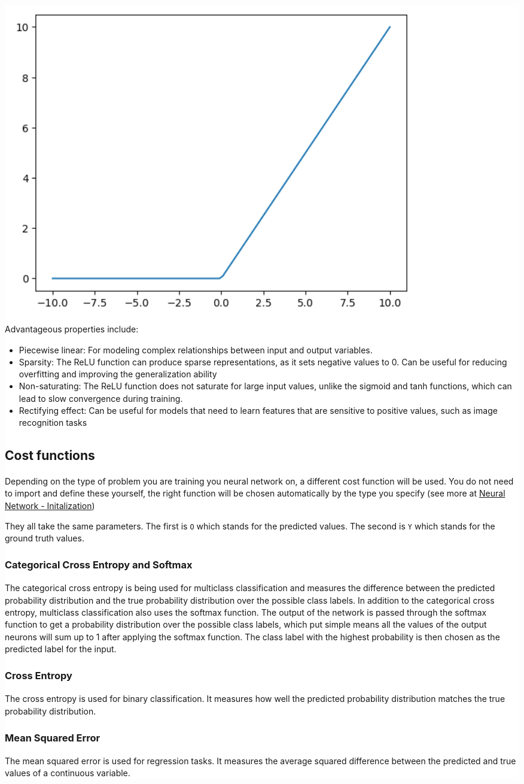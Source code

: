 ![plot](./img/relu.png)

Advantageous properties include:
- Piecewise linear: For modeling complex relationships between input and output variables.
- Sparsity: The ReLU function can produce sparse representations, as it sets negative values to 0. Can be useful for reducing overfitting and improving the generalization ability
- Non-saturating: The ReLU function does not saturate for large input values, unlike the sigmoid and tanh functions, which can lead to slow convergence during training.
- Rectifying effect: Can be useful for models that need to learn features that are sensitive to positive values, such as image recognition tasks

## Cost functions
Depending on the type of problem you are training you neural network on, a different cost function will be used. You do not need to import and define these yourself, the right function will be chosen automatically by the type you specify (see more at [Neural Network - Initalization](#initialization))

They all take the same parameters. The first is `O` which stands for the predicted values. The second is `Y` which stands for the ground truth values.
### Categorical Cross Entropy and Softmax
The categorical cross entropy is being used for multiclass classification and  measures the difference between the predicted probability distribution and the true probability distribution over the possible class labels.
In addition to the categorical cross entropy, multiclass classification also uses the softmax function. The output of the network is passed through the softmax function to get a probability distribution over the possible class labels, which put simple means all the values of the output neurons will sum up to 1 after applying the softmax function. The class label with the highest probability is then chosen as the predicted label for the input.
### Cross Entropy
The cross entropy is used for binary classification. It measures how well the predicted probability distribution matches the true probability distribution.
### Mean Squared Error
The mean squared error is used for regression tasks. It measures the average squared difference between the predicted and true values of a continuous variable.
